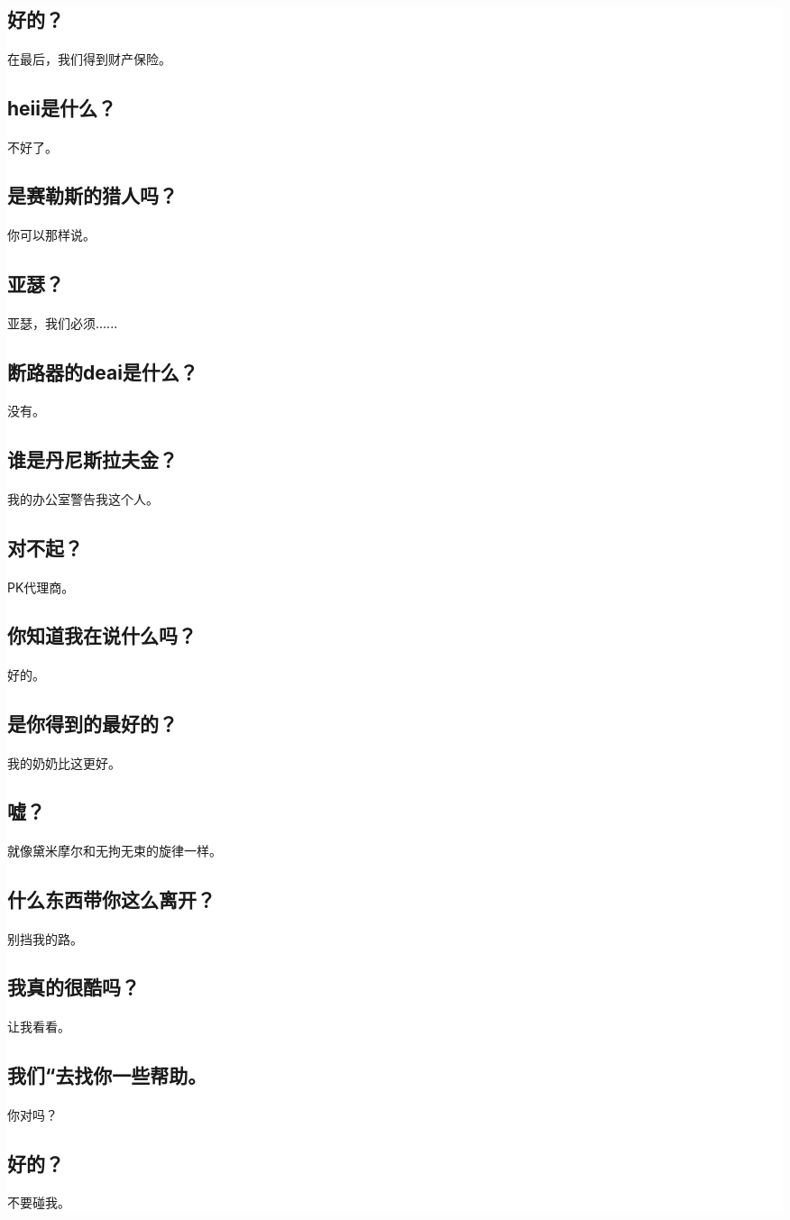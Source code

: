 ##  好的？
在最后，我们得到财产保险。

##  heii是什么？
不好了。

## 是赛勒斯的猎人吗？
你可以那样说。

## 亚瑟？
亚瑟，我们必须......

## 断路器的deai是什么？
没有。

## 谁是丹尼斯拉夫金？
我的办公室警告我这个人。

##  对不起？
PK代理商。

## 你知道我在说什么吗？
好的。

## 是你得到的最好的？
我的奶奶比这更好。

## 嘘？
就像黛米摩尔和无拘无束的旋律一样。

## 什么东西带你这么离开？
别挡我的路。

## 我真的很酷吗？
让我看看。

## 我们“去找你一些帮助。
你对吗？

##  好的？
不要碰我。
